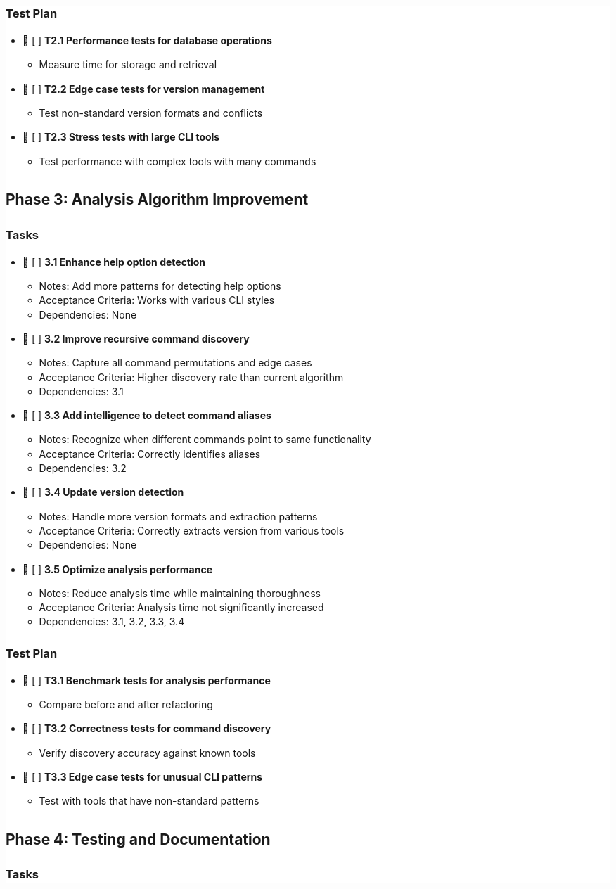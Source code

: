 ### Test Plan

- 🔴 [ ] **T2.1 Performance tests for database operations**
  - Measure time for storage and retrieval

- 🔴 [ ] **T2.2 Edge case tests for version management**
  - Test non-standard version formats and conflicts

- 🔴 [ ] **T2.3 Stress tests with large CLI tools**
  - Test performance with complex tools with many commands

## Phase 3: Analysis Algorithm Improvement

### Tasks

- 🔴 [ ] **3.1 Enhance help option detection**
  - Notes: Add more patterns for detecting help options
  - Acceptance Criteria: Works with various CLI styles
  - Dependencies: None

- 🔴 [ ] **3.2 Improve recursive command discovery**
  - Notes: Capture all command permutations and edge cases
  - Acceptance Criteria: Higher discovery rate than current algorithm
  - Dependencies: 3.1

- 🔴 [ ] **3.3 Add intelligence to detect command aliases**
  - Notes: Recognize when different commands point to same functionality
  - Acceptance Criteria: Correctly identifies aliases
  - Dependencies: 3.2

- 🔴 [ ] **3.4 Update version detection**
  - Notes: Handle more version formats and extraction patterns
  - Acceptance Criteria: Correctly extracts version from various tools
  - Dependencies: None

- 🔴 [ ] **3.5 Optimize analysis performance**
  - Notes: Reduce analysis time while maintaining thoroughness
  - Acceptance Criteria: Analysis time not significantly increased
  - Dependencies: 3.1, 3.2, 3.3, 3.4

### Test Plan

- 🔴 [ ] **T3.1 Benchmark tests for analysis performance**
  - Compare before and after refactoring

- 🔴 [ ] **T3.2 Correctness tests for command discovery**
  - Verify discovery accuracy against known tools

- 🔴 [ ] **T3.3 Edge case tests for unusual CLI patterns**
  - Test with tools that have non-standard patterns

## Phase 4: Testing and Documentation

### Tasks
